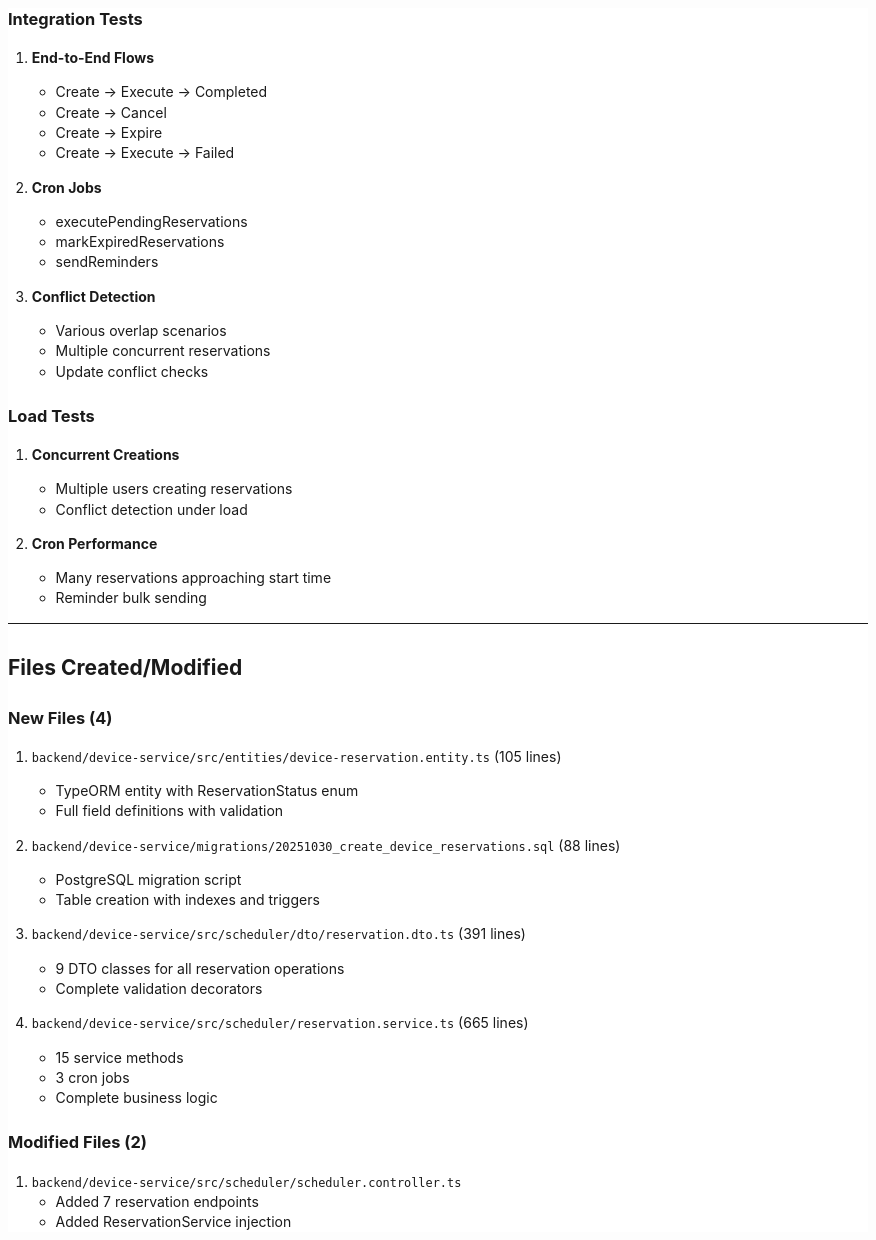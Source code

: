 ### Integration Tests

1. **End-to-End Flows**
   - Create → Execute → Completed
   - Create → Cancel
   - Create → Expire
   - Create → Execute → Failed

2. **Cron Jobs**
   - executePendingReservations
   - markExpiredReservations
   - sendReminders

3. **Conflict Detection**
   - Various overlap scenarios
   - Multiple concurrent reservations
   - Update conflict checks

### Load Tests

1. **Concurrent Creations**
   - Multiple users creating reservations
   - Conflict detection under load

2. **Cron Performance**
   - Many reservations approaching start time
   - Reminder bulk sending

---

## Files Created/Modified

### New Files (4)

1. `backend/device-service/src/entities/device-reservation.entity.ts` (105 lines)
   - TypeORM entity with ReservationStatus enum
   - Full field definitions with validation

2. `backend/device-service/migrations/20251030_create_device_reservations.sql` (88 lines)
   - PostgreSQL migration script
   - Table creation with indexes and triggers

3. `backend/device-service/src/scheduler/dto/reservation.dto.ts` (391 lines)
   - 9 DTO classes for all reservation operations
   - Complete validation decorators

4. `backend/device-service/src/scheduler/reservation.service.ts` (665 lines)
   - 15 service methods
   - 3 cron jobs
   - Complete business logic

### Modified Files (2)

1. `backend/device-service/src/scheduler/scheduler.controller.ts`
   - Added 7 reservation endpoints
   - Added ReservationService injection
